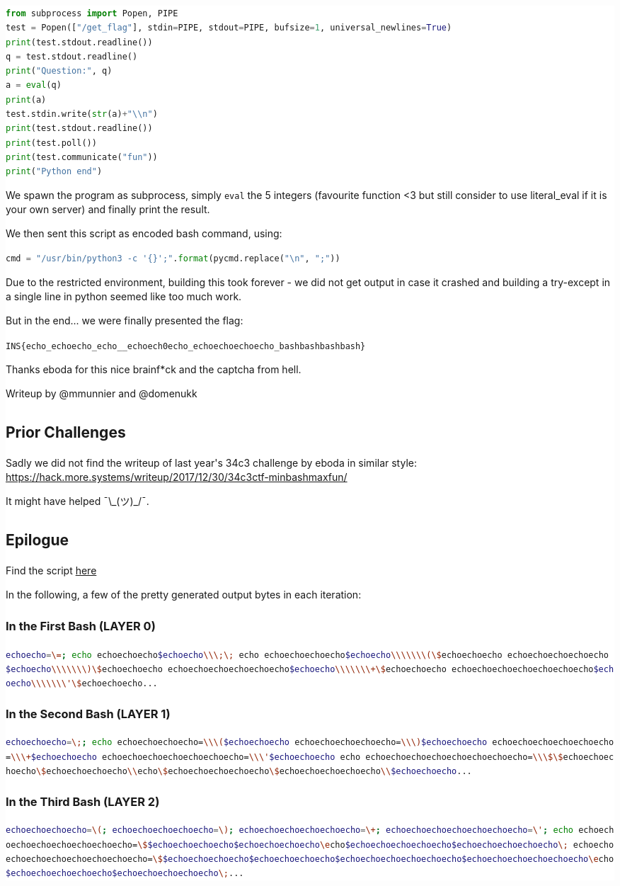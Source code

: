 ```python
from subprocess import Popen, PIPE
test = Popen(["/get_flag"], stdin=PIPE, stdout=PIPE, bufsize=1, universal_newlines=True)
print(test.stdout.readline())
q = test.stdout.readline()
print("Question:", q)
a = eval(q)
print(a)
test.stdin.write(str(a)+"\\n")
print(test.stdout.readline())
print(test.poll())
print(test.communicate("fun"))
print("Python end")
```
We spawn the program as subprocess, simply `eval` the 5 integers (favourite function <3 but still consider to use literal_eval if it is your own server) and finally print the result.

We then sent this script as encoded bash command, using:
```python
cmd = "/usr/bin/python3 -c '{}';".format(pycmd.replace("\n", ";"))
```

Due to the restricted environment, building this took forever - we did not get output in case it crashed and building a try-except in a single line in python seemed like too much work.

But in the end... we were finally presented the flag:
```
INS{echo_echoecho_echo__echoech0echo_echoechoechoecho_bashbashbashbash}
```

Thanks eboda for this nice brainf*ck and the captcha from hell.

Writeup by @mmunnier and @domenukk

## Prior Challenges

Sadly we did not find the writeup of last year's 34c3 challenge by eboda in similar style:
https://hack.more.systems/writeup/2017/12/30/34c3ctf-minbashmaxfun/

It might have helped ¯\\\_(ツ)_/¯.

## Epilogue

Find the script [here](./echoechoechoecho.py)

In the following, a few of the pretty generated output bytes in each iteration:
### In the First Bash (LAYER 0)
```bash
echoecho=\=; echo echoechoecho$echoecho\\\;\; echo echoechoechoecho$echoecho\\\\\\\(\$echoechoecho echoechoechoechoecho$echoecho\\\\\\\)\$echoechoecho echoechoechoechoechoecho$echoecho\\\\\\\+\$echoechoecho echoechoechoechoechoechoecho$echoecho\\\\\\\'\$echoechoecho...
```
### In the Second Bash (LAYER 1)
```bash
echoechoecho=\;; echo echoechoechoecho=\\\($echoechoecho echoechoechoechoecho=\\\)$echoechoecho echoechoechoechoechoecho=\\\+$echoechoecho echoechoechoechoechoechoecho=\\\'$echoechoecho echo echoechoechoechoechoechoechoecho=\\\$\$echoechoechoecho\$echoechoechoecho\\echo\$echoechoechoechoecho\$echoechoechoechoecho\\$echoechoecho...
```
### In the Third Bash (LAYER 2)
```bash
echoechoechoecho=\(; echoechoechoechoecho=\); echoechoechoechoechoecho=\+; echoechoechoechoechoechoecho=\'; echo echoechoechoechoechoechoechoecho=\$$echoechoechoecho$echoechoechoecho\echo$echoechoechoechoecho$echoechoechoechoecho\; echoechoechoechoechoechoechoechoecho=\$$echoechoechoecho$echoechoechoecho$echoechoechoechoechoecho$echoechoechoechoechoecho\echo$echoechoechoechoecho$echoechoechoechoecho\;...
```